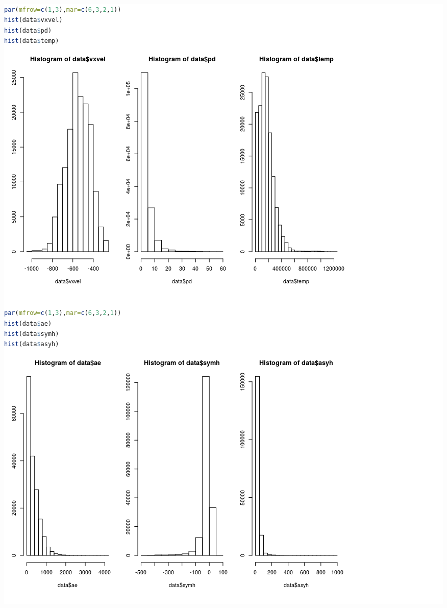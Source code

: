 ``` r
par(mfrow=c(1,3),mar=c(6,3,2,1))
hist(data$vxvel)
hist(data$pd)
hist(data$temp)
```

![](Final_-_Geomagnetic_Data_and_Indices_files/figure-markdown_github-ascii_identifiers/unnamed-chunk-21-1.png)

``` r
par(mfrow=c(1,3),mar=c(6,3,2,1))
hist(data$ae)
hist(data$symh)
hist(data$asyh)
```

![](Final_-_Geomagnetic_Data_and_Indices_files/figure-markdown_github-ascii_identifiers/unnamed-chunk-22-1.png)